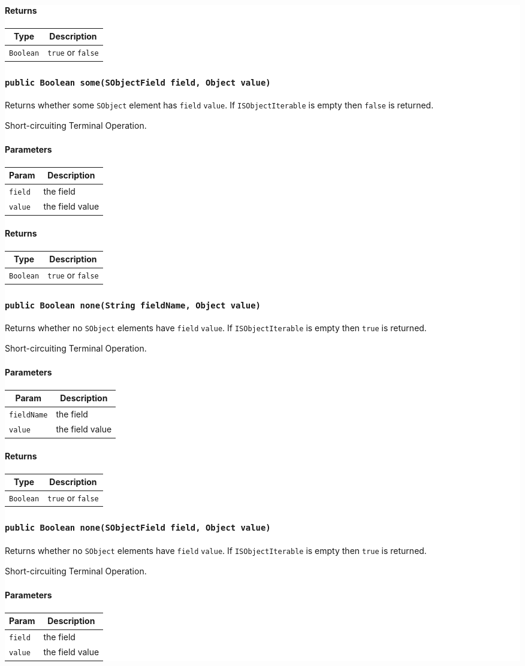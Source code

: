 #### Returns

|Type|Description|
|---|---|
|`Boolean`|`true` or `false`|

### `public Boolean some(SObjectField field, Object value)`

Returns whether some `SObject` element has `field` `value`. If `ISObjectIterable` is empty then `false` is returned. <p>Short-circuiting Terminal Operation.</p>

#### Parameters

|Param|Description|
|---|---|
|`field`|the field|
|`value`|the field value|

#### Returns

|Type|Description|
|---|---|
|`Boolean`|`true` or `false`|

### `public Boolean none(String fieldName, Object value)`

Returns whether no `SObject` elements have `field` `value`. If `ISObjectIterable` is empty then `true` is returned. <p>Short-circuiting Terminal Operation.</p>

#### Parameters

|Param|Description|
|---|---|
|`fieldName`|the field|
|`value`|the field value|

#### Returns

|Type|Description|
|---|---|
|`Boolean`|`true` or `false`|

### `public Boolean none(SObjectField field, Object value)`

Returns whether no `SObject` elements have `field` `value`. If `ISObjectIterable` is empty then `true` is returned. <p>Short-circuiting Terminal Operation.</p>

#### Parameters

|Param|Description|
|---|---|
|`field`|the field|
|`value`|the field value|
